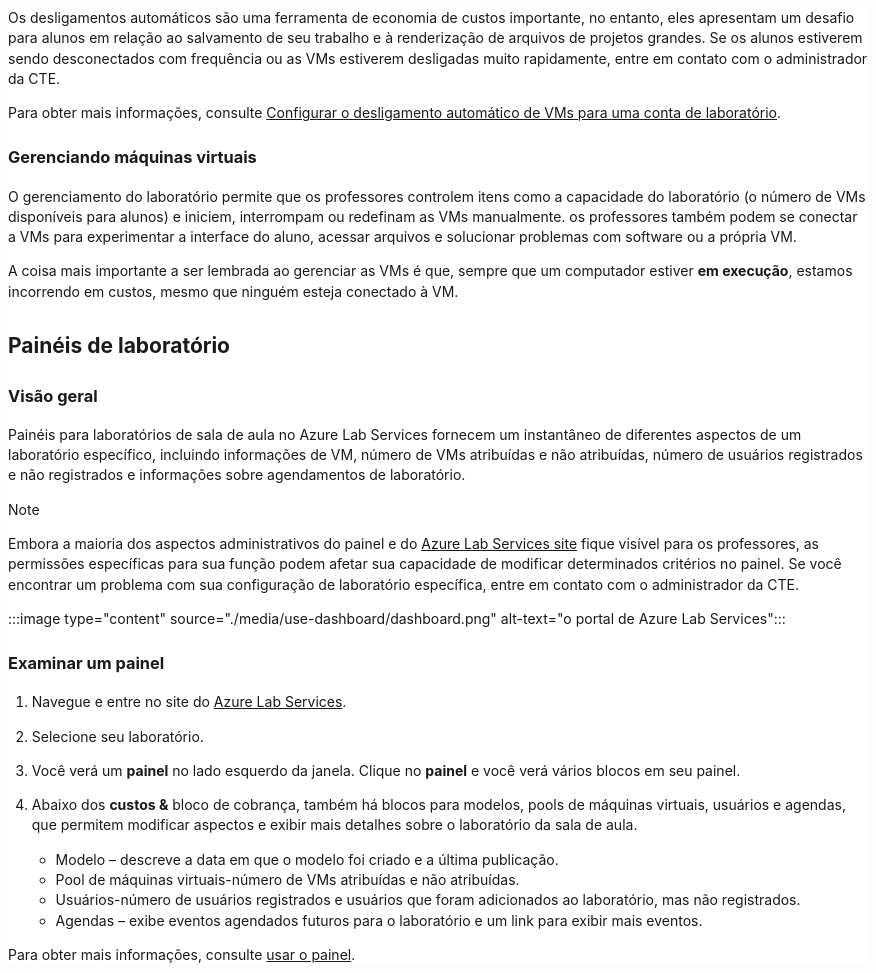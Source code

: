 Os desligamentos automáticos são uma ferramenta de economia de custos importante, no entanto, eles apresentam um desafio para alunos em relação ao salvamento de seu trabalho e à renderização de arquivos de projetos grandes. Se os alunos estiverem sendo desconectados com frequência ou as VMs estiverem desligadas muito rapidamente, entre em contato com o administrador da CTE. 

Para obter mais informações, consulte [Configurar o desligamento automático de VMs para uma conta de laboratório](how-to-configure-lab-accounts.md).

### <a name="managing-virtual-machines"></a>Gerenciando máquinas virtuais

O gerenciamento do laboratório permite que os professores controlem itens como a capacidade do laboratório (o número de VMs disponíveis para alunos) e iniciem, interrompam ou redefinam as VMs manualmente. os professores também podem se conectar a VMs para experimentar a interface do aluno, acessar arquivos e solucionar problemas com software ou a própria VM.

A coisa mais importante a ser lembrada ao gerenciar as VMs é que, sempre que um computador estiver **em execução**, estamos incorrendo em custos, mesmo que ninguém esteja conectado à VM.

## <a name="lab-dashboards"></a>Painéis de laboratório

### <a name="overview"></a>Visão geral

Painéis para laboratórios de sala de aula no Azure Lab Services fornecem um instantâneo de diferentes aspectos de um laboratório específico, incluindo informações de VM, número de VMs atribuídas e não atribuídas, número de usuários registrados e não registrados e informações sobre agendamentos de laboratório. 

> [!NOTE]
> Embora a maioria dos aspectos administrativos do painel e do [Azure Lab Services site](https://labs.azure.com/) fique visível para os professores, as permissões específicas para sua função podem afetar sua capacidade de modificar determinados critérios no painel. Se você encontrar um problema com sua configuração de laboratório específica, entre em contato com o administrador da CTE.

:::image type="content" source="./media/use-dashboard/dashboard.png" alt-text="o portal de Azure Lab Services":::

### <a name="examine-a-dashboard"></a>Examinar um painel

1. Navegue e entre no site do [Azure Lab Services](https://labs.azure.com/).
1. Selecione seu laboratório.
1. Você verá um **painel** no lado esquerdo da janela. Clique no **painel** e você verá vários blocos em seu painel.
1. Abaixo dos **custos &** bloco de cobrança, também há blocos para modelos, pools de máquinas virtuais, usuários e agendas, que permitem modificar aspectos e exibir mais detalhes sobre o laboratório da sala de aula.

    * Modelo – descreve a data em que o modelo foi criado e a última publicação. 
    * Pool de máquinas virtuais-número de VMs atribuídas e não atribuídas.
    * Usuários-número de usuários registrados e usuários que foram adicionados ao laboratório, mas não registrados.
    * Agendas – exibe eventos agendados futuros para o laboratório e um link para exibir mais eventos.

Para obter mais informações, consulte [usar o painel](use-dashboard.md).
